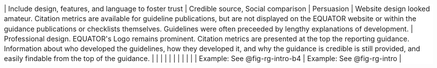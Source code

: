 | Include design, features, and language to foster trust                                                                                                                                                                                                                                                                                                                                                           | Credible source, Social comparison                                                                                                                                                                       | Persuasion                                                                                                                                                                                               | Website design looked amateur. Citation metrics are available for guideline publications, but are not displayed on the EQUATOR website or within the guidance publications or checklists themselves. Guidelines were often preceeded by lengthy explanations of development.                                                                                                                                     | Professional design. EQUATOR's Logo remains prominent. Citation metrics are presented at the top the reporting guidance. Information about who developed the guidelines, how they developed it, and why the guidance is credible is still provided, and easily findable from the top of the guidance.                                                                                                            |
|                                                                                                                                                                                                                                                                                                                                                                                                                  |                                                                                                                                                                                                          |                                                                                                                                                                                                          |                                                                                                                                                                                                                                                                                                                                                                                                                  |                                                                                                                                                                                                                                                                                                                                                                                                                  |
|                                                                                                                                                                                                                                                                                                                                                                                                                  |                                                                                                                                                                                                          |                                                                                                                                                                                                          | Example: See @fig-rg-intro-b4                                                                                                                                                                                                                                                                                                                                                                                    | Example: See @fig-rg-intro                                                                                                                                                                                                                                                                                                                                                                                       |
